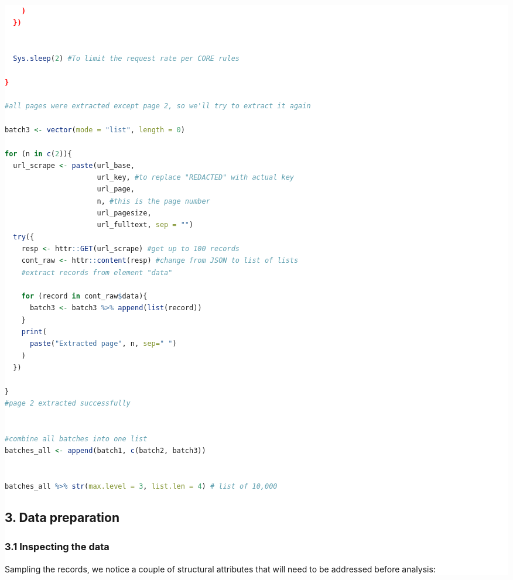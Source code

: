 ``` r
    )
  })
  
  
  Sys.sleep(2) #To limit the request rate per CORE rules
  
}

#all pages were extracted except page 2, so we'll try to extract it again

batch3 <- vector(mode = "list", length = 0)

for (n in c(2)){
  url_scrape <- paste(url_base, 
                      url_key, #to replace "REDACTED" with actual key 
                      url_page, 
                      n, #this is the page number
                      url_pagesize, 
                      url_fulltext, sep = "")
  try({
    resp <- httr::GET(url_scrape) #get up to 100 records
    cont_raw <- httr::content(resp) #change from JSON to list of lists
    #extract records from element "data" 
    
    for (record in cont_raw$data){
      batch3 <- batch3 %>% append(list(record))
    }
    print(
      paste("Extracted page", n, sep=" ")
    )
  })
  
}
#page 2 extracted successfully


#combine all batches into one list
batches_all <- append(batch1, c(batch2, batch3))


batches_all %>% str(max.level = 3, list.len = 4) # list of 10,000
```

## 3. Data preparation

### 3.1 Inspecting the data

Sampling the records, we notice a couple of structural attributes that
will need to be addressed before analysis:
